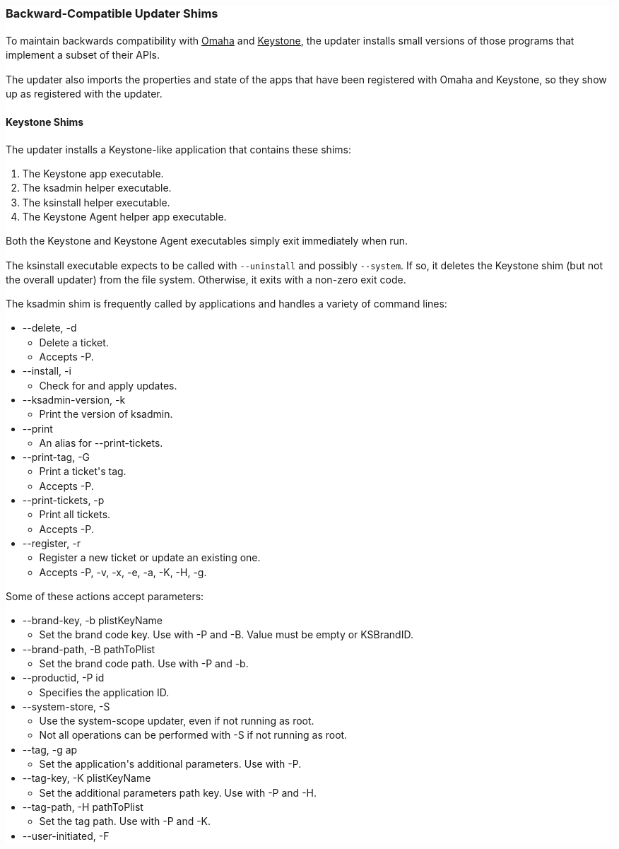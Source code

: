 ### Backward-Compatible Updater Shims
To maintain backwards compatibility with
[Omaha](https://github.com/google/omaha) and
[Keystone](https://code.google.com/archive/p/update-engine/), the updater
installs small versions of those programs that implement a subset of their APIs.

The updater also imports the properties and state of the apps that have been
registered with Omaha and Keystone, so they show up as registered with the
updater.

#### Keystone Shims
The updater installs a Keystone-like application that contains these shims:

1.  The Keystone app executable.
1.  The ksadmin helper executable.
2.  The ksinstall helper executable.
3.  The Keystone Agent helper app executable.

Both the Keystone and Keystone Agent executables simply exit immediately when
run.

The ksinstall executable expects to be called with `--uninstall` and possibly
`--system`. If so, it deletes the Keystone shim (but not the overall updater)
from the file system. Otherwise, it exits with a non-zero exit code.

The ksadmin shim is frequently called by applications and handles a variety of
command lines:

*   --delete, -d
    *   Delete a ticket.
    *   Accepts -P.
*   --install, -i
    *   Check for and apply updates.
*   --ksadmin-version, -k
    *   Print the version of ksadmin.
*   --print
    *   An alias for --print-tickets.
*   --print-tag, -G
    *   Print a ticket's tag.
    *   Accepts -P.
*   --print-tickets, -p
    *   Print all tickets.
    *   Accepts -P.
*   --register, -r
    *   Register a new ticket or update an existing one.
    *   Accepts -P, -v, -x, -e, -a, -K, -H, -g.

Some of these actions accept parameters:

*   --brand-key, -b plistKeyName
    *   Set the brand code key. Use with -P and -B. Value must be empty or
        KSBrandID.
*   --brand-path, -B pathToPlist
    *   Set the brand code path. Use with -P and -b.
*   --productid, -P id
    *   Specifies the application ID.
*   --system-store, -S
    *   Use the system-scope updater, even if not running as root.
    *   Not all operations can be performed with -S if not running as root.
*   --tag, -g ap
    *   Set the application's additional parameters. Use with -P.
*   --tag-key, -K plistKeyName
    *   Set the additional parameters path key. Use with -P and -H.
*   --tag-path, -H pathToPlist
    *   Set the tag path. Use with -P and -K.
*   --user-initiated, -F